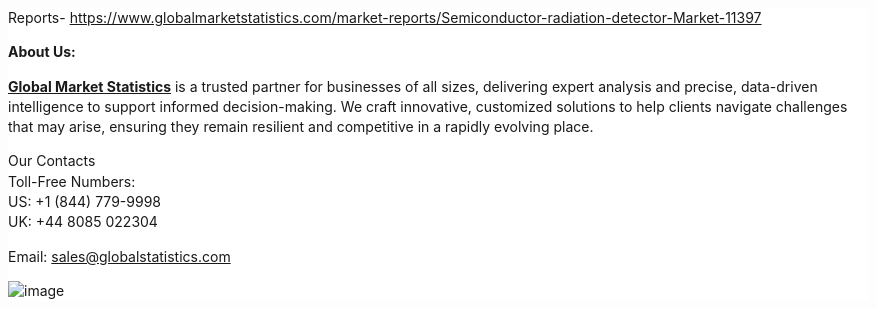 Reports-&nbsp;https://www.globalmarketstatistics.com/market-reports/Semiconductor-radiation-detector-Market-11397</a></em></strong></p><p><strong>About Us:</strong></p><p><strong><a href="https://www.globalmarketstatistics.com/">Global Market Statistics</a></strong> is a trusted partner for businesses of all sizes, delivering expert analysis and precise, data-driven intelligence to support informed decision-making. We craft innovative, customized solutions to help clients navigate challenges that may arise, ensuring they remain resilient and competitive in a rapidly evolving place.</p><p>Our Contacts<br /> Toll-Free Numbers:<br /> US: +1 (844) 779-9998<br /> UK: +44 8085 022304</p><p>Email: sales@globalstatistics.com</p>
<img width="65" height="21" alt="image" src="https://github.com/user-attachments/assets/eb5edb93-90f2-4ba0-b018-5acee919036f" />

